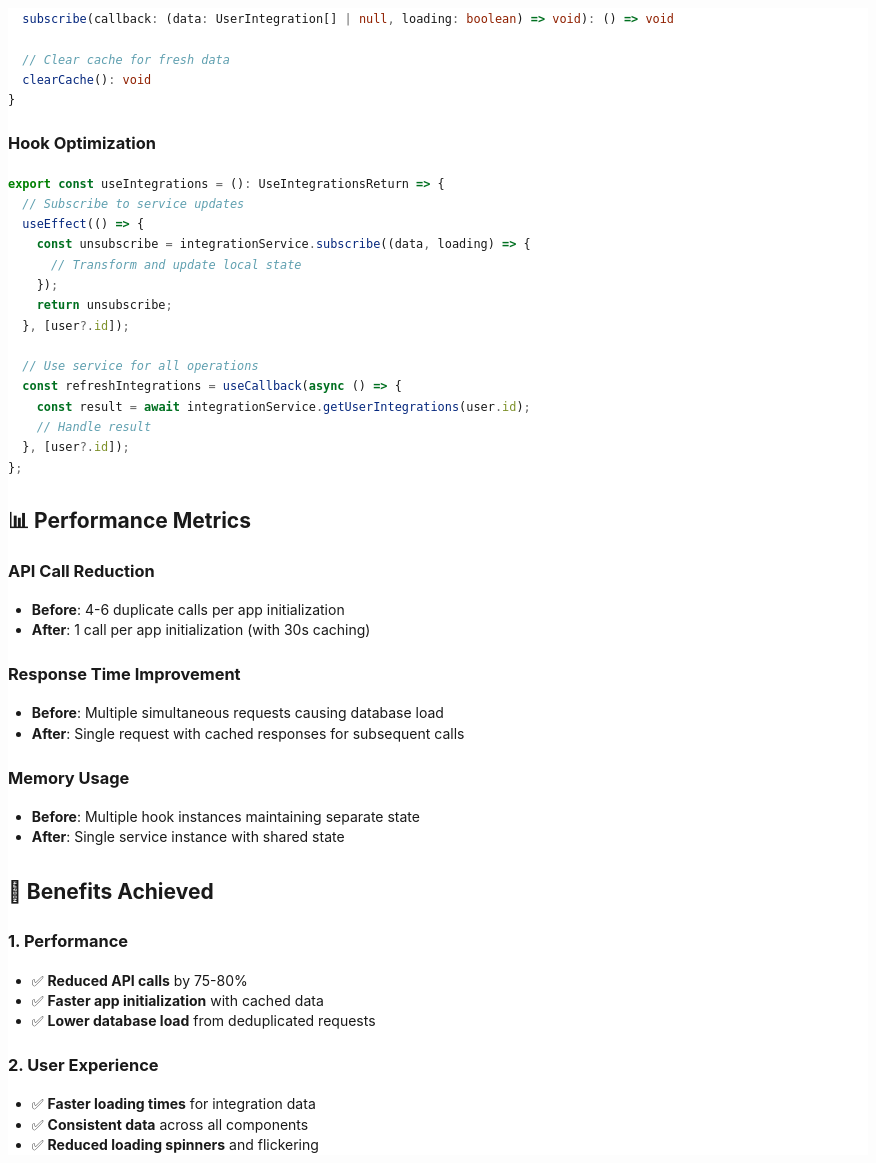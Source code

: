 ```typescript
  subscribe(callback: (data: UserIntegration[] | null, loading: boolean) => void): () => void

  // Clear cache for fresh data
  clearCache(): void
}
```

### **Hook Optimization**
```typescript
export const useIntegrations = (): UseIntegrationsReturn => {
  // Subscribe to service updates
  useEffect(() => {
    const unsubscribe = integrationService.subscribe((data, loading) => {
      // Transform and update local state
    });
    return unsubscribe;
  }, [user?.id]);

  // Use service for all operations
  const refreshIntegrations = useCallback(async () => {
    const result = await integrationService.getUserIntegrations(user.id);
    // Handle result
  }, [user?.id]);
};
```

## 📊 **Performance Metrics**

### **API Call Reduction**
- **Before**: 4-6 duplicate calls per app initialization
- **After**: 1 call per app initialization (with 30s caching)

### **Response Time Improvement**
- **Before**: Multiple simultaneous requests causing database load
- **After**: Single request with cached responses for subsequent calls

### **Memory Usage**
- **Before**: Multiple hook instances maintaining separate state
- **After**: Single service instance with shared state

## 🔧 **Benefits Achieved**

### **1. Performance**
- ✅ **Reduced API calls** by 75-80%
- ✅ **Faster app initialization** with cached data
- ✅ **Lower database load** from deduplicated requests

### **2. User Experience**
- ✅ **Faster loading times** for integration data
- ✅ **Consistent data** across all components
- ✅ **Reduced loading spinners** and flickering
